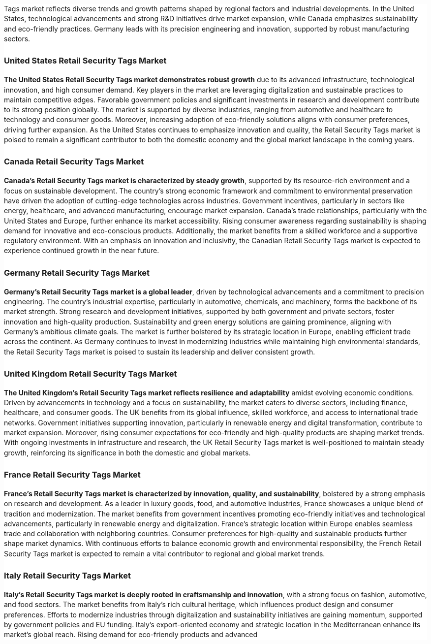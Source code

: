 Tags market reflects diverse trends and growth patterns shaped by regional factors and industrial developments. In the United States, technological advancements and strong R&amp;D initiatives drive market expansion, while Canada emphasizes sustainability and eco-friendly practices. Germany leads with its precision engineering and innovation, supported by robust manufacturing sectors.</span></em></p></blockquote><h3><strong>United States Retail Security Tags Market</strong></h3><p><strong>The United States Retail Security Tags market demonstrates robust growth</strong> due to its advanced infrastructure, technological innovation, and high consumer demand. Key players in the market are leveraging digitalization and sustainable practices to maintain competitive edges. Favorable government policies and significant investments in research and development contribute to its strong position globally. The market is supported by diverse industries, ranging from automotive and healthcare to technology and consumer goods. Moreover, increasing adoption of eco-friendly solutions aligns with consumer preferences, driving further expansion. As the United States continues to emphasize innovation and quality, the Retail Security Tags market is poised to remain a significant contributor to both the domestic economy and the global market landscape in the coming years.</p><h3><strong>Canada Retail Security Tags Market</strong></h3><p><strong>Canada&rsquo;s Retail Security Tags market is characterized by steady growth</strong>, supported by its resource-rich environment and a focus on sustainable development. The country&rsquo;s strong economic framework and commitment to environmental preservation have driven the adoption of cutting-edge technologies across industries. Government incentives, particularly in sectors like energy, healthcare, and advanced manufacturing, encourage market expansion. Canada&rsquo;s trade relationships, particularly with the United States and Europe, further enhance its market accessibility. Rising consumer awareness regarding sustainability is shaping demand for innovative and eco-conscious products. Additionally, the market benefits from a skilled workforce and a supportive regulatory environment. With an emphasis on innovation and inclusivity, the Canadian Retail Security Tags market is expected to experience continued growth in the near future.</p><h3><strong>Germany Retail Security Tags Market</strong></h3><p><strong>Germany&rsquo;s Retail Security Tags market is a global leader</strong>, driven by technological advancements and a commitment to precision engineering. The country&rsquo;s industrial expertise, particularly in automotive, chemicals, and machinery, forms the backbone of its market strength. Strong research and development initiatives, supported by both government and private sectors, foster innovation and high-quality production. Sustainability and green energy solutions are gaining prominence, aligning with Germany&rsquo;s ambitious climate goals. The market is further bolstered by its strategic location in Europe, enabling efficient trade across the continent. As Germany continues to invest in modernizing industries while maintaining high environmental standards, the Retail Security Tags market is poised to sustain its leadership and deliver consistent growth.</p><h3><strong>United Kingdom Retail Security Tags Market</strong></h3><p><strong>The United Kingdom&rsquo;s Retail Security Tags market reflects resilience and adaptability</strong> amidst evolving economic conditions. Driven by advancements in technology and a focus on sustainability, the market caters to diverse sectors, including finance, healthcare, and consumer goods. The UK benefits from its global influence, skilled workforce, and access to international trade networks. Government initiatives supporting innovation, particularly in renewable energy and digital transformation, contribute to market expansion. Moreover, rising consumer expectations for eco-friendly and high-quality products are shaping market trends. With ongoing investments in infrastructure and research, the UK Retail Security Tags market is well-positioned to maintain steady growth, reinforcing its significance in both the domestic and global markets.</p><h3><strong>France Retail Security Tags Market</strong></h3><p><strong>France&rsquo;s Retail Security Tags market is characterized by innovation, quality, and sustainability</strong>, bolstered by a strong emphasis on research and development. As a leader in luxury goods, food, and automotive industries, France showcases a unique blend of tradition and modernization. The market benefits from government incentives promoting eco-friendly initiatives and technological advancements, particularly in renewable energy and digitalization. France&rsquo;s strategic location within Europe enables seamless trade and collaboration with neighboring countries. Consumer preferences for high-quality and sustainable products further shape market dynamics. With continuous efforts to balance economic growth and environmental responsibility, the French Retail Security Tags market is expected to remain a vital contributor to regional and global market trends.</p><h3><strong>Italy Retail Security Tags Market</strong></h3><p><strong>Italy&rsquo;s Retail Security Tags market is deeply rooted in craftsmanship and innovation</strong>, with a strong focus on fashion, automotive, and food sectors. The market benefits from Italy&rsquo;s rich cultural heritage, which influences product design and consumer preferences. Efforts to modernize industries through digitalization and sustainability initiatives are gaining momentum, supported by government policies and EU funding. Italy&rsquo;s export-oriented economy and strategic location in the Mediterranean enhance its market&rsquo;s global reach. Rising demand for eco-friendly products and advanced